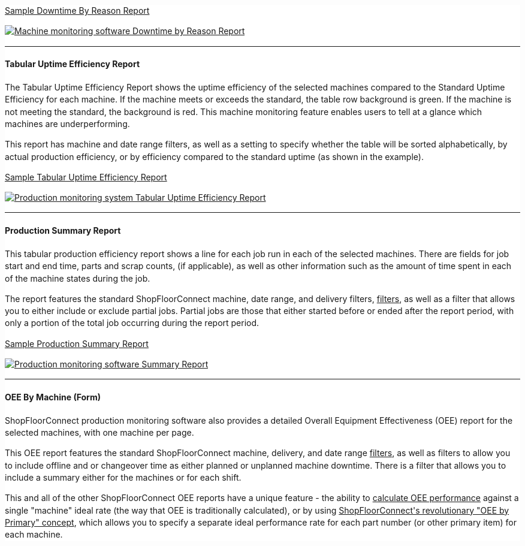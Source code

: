 [Sample Downtime By Reason Report](/uploads/2020/04/15/Downtime_Reasons.jpg)

[![Machine monitoring software Downtime by Reason Report](/uploads/2020/04/15/Downtime_Reasons_tn.jpg)](/uploads/2020/04/15/Downtime_Reasons.jpg)

---

#### Tabular Uptime Efficiency Report

The Tabular Uptime Efficiency Report shows the uptime efficiency of the selected machines compared to the Standard Uptime Efficiency for each machine. If the machine meets or exceeds the standard, the table row background is green. If the machine is not meeting the standard, the background is red. This machine monitoring feature enables users to tell at a glance which machines are underperforming.

This report has machine and date range filters, as well as a setting to specify whether the table will be sorted alphabetically, by actual production efficiency, or by efficiency compared to the standard uptime (as shown in the example).

[Sample Tabular Uptime Efficiency Report](/uploads/2020/04/15/UptimeEfficiencyTabular.jpg)

[![Production monitoring system Tabular Uptime Efficiency Report](/uploads/2020/04/15/UptimeEfficiencyTabular_tn.jpg)](/uploads/2020/04/15/UptimeEfficiencyTabular.jpg)

---

#### Production Summary Report

This tabular production efficiency report shows a line for each job run in each of the selected machines. There are fields for job start and end time, parts and scrap counts, (if applicable), as well as other information such as the amount of time spent in each of the machine states during the job.

The report features the standard ShopFloorConnect machine, date range, and delivery filters, [filters](/reportfilters.html), as well as a filter that allows you to either include or exclude partial jobs. Partial jobs are those that either started before or ended after the report period, with only a portion of the total job occurring during the report period.

[Sample Production Summary Report](/uploads/2020/04/15/Production_Summary_Page_1.jpg)

[![Production monitoring software Summary Report](/uploads/2020/04/15/Production_Summary_tn.jpg)](/uploads/2020/04/15/Production_Summary_Page_1.jpg)

---

#### OEE By Machine (Form)

ShopFloorConnect production monitoring software also provides a detailed Overall Equipment Effectiveness (OEE) report for the selected machines, with one machine per page.

This OEE report features the standard ShopFloorConnect machine, delivery, and date range [filters](/reportfilters.html), as well as filters to allow you to include offline and or changeover time as either planned or unplanned machine downtime. There is a filter that allows you to include a summary either for the machines or for each shift.

This and all of the other ShopFloorConnect OEE reports have a unique feature - the ability to [calculate OEE performance](/oee-calculation.html) against a single "machine" ideal rate (the way that OEE is traditionally calculated), or by using [ShopFloorConnect's revolutionary "OEE by Primary" concept](/oee-calculation.html), which allows you to specify a separate ideal performance rate for each part number (or other primary item) for each machine.
